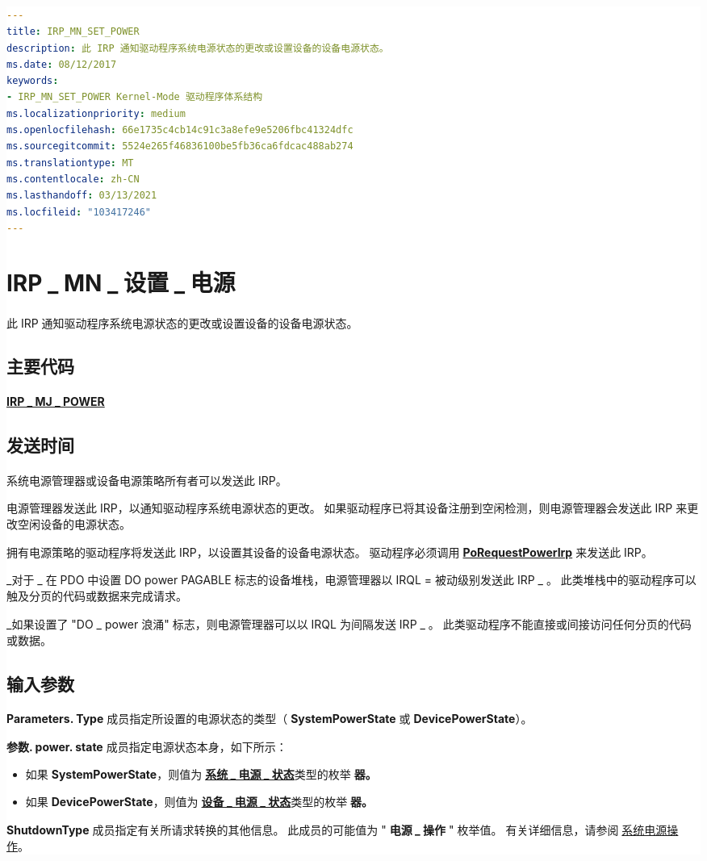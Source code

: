 ```yaml
---
title: IRP_MN_SET_POWER
description: 此 IRP 通知驱动程序系统电源状态的更改或设置设备的设备电源状态。
ms.date: 08/12/2017
keywords:
- IRP_MN_SET_POWER Kernel-Mode 驱动程序体系结构
ms.localizationpriority: medium
ms.openlocfilehash: 66e1735c4cb14c91c3a8efe9e5206fbc41324dfc
ms.sourcegitcommit: 5524e265f46836100be5fb36ca6fdcac488ab274
ms.translationtype: MT
ms.contentlocale: zh-CN
ms.lasthandoff: 03/13/2021
ms.locfileid: "103417246"
---
```

# <a name="irp_mn_set_power"></a>IRP \_ MN \_ 设置 \_ 电源


此 IRP 通知驱动程序系统电源状态的更改或设置设备的设备电源状态。

<a name="major-code"></a>主要代码
----------

[**IRP \_ MJ \_ POWER**](irp-mj-power.md)

<a name="when-sent"></a>发送时间
---------

系统电源管理器或设备电源策略所有者可以发送此 IRP。

电源管理器发送此 IRP，以通知驱动程序系统电源状态的更改。 如果驱动程序已将其设备注册到空闲检测，则电源管理器会发送此 IRP 来更改空闲设备的电源状态。

拥有电源策略的驱动程序将发送此 IRP，以设置其设备的设备电源状态。 驱动程序必须调用 [**PoRequestPowerIrp**](/windows-hardware/drivers/ddi/wdm/nf-wdm-porequestpowerirp) 来发送此 IRP。

\_对于 \_ 在 PDO 中设置 DO power PAGABLE 标志的设备堆栈，电源管理器以 IRQL = 被动级别发送此 IRP \_ 。 此类堆栈中的驱动程序可以触及分页的代码或数据来完成请求。

\_如果设置了 "DO \_ power 浪涌" 标志，则电源管理器可以以 IRQL 为间隔发送 IRP \_ 。 此类驱动程序不能直接或间接访问任何分页的代码或数据。

## <a name="input-parameters"></a>输入参数


**Parameters. Type** 成员指定所设置的电源状态的类型（ **SystemPowerState** 或 **DevicePowerState**）。

**参数. power. state** 成员指定电源状态本身，如下所示：

-   如果 **SystemPowerState**，则值为 [**系统 \_ 电源 \_ 状态**](/windows-hardware/drivers/ddi/wdm/ne-wdm-_system_power_state)类型的枚举 **器。**

-   如果 **DevicePowerState**，则值为 [**设备 \_ 电源 \_ 状态**](/windows-hardware/drivers/ddi/wdm/ne-wdm-_device_power_state)类型的枚举 **器。**

**ShutdownType** 成员指定有关所请求转换的其他信息。 此成员的可能值为 " **电源 \_ 操作** " 枚举值。 有关详细信息，请参阅 [系统电源操作](./system-power-actions.md)。
